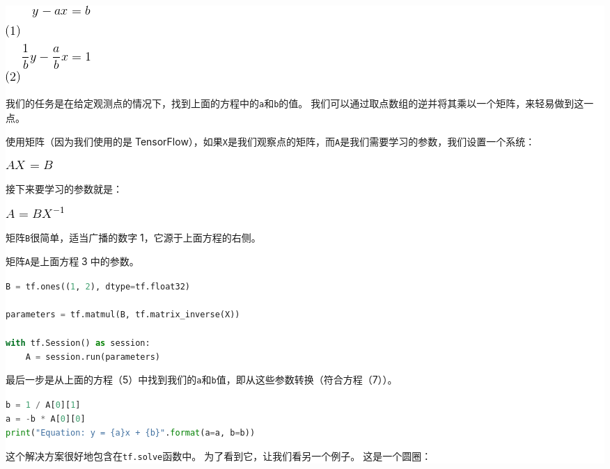 ![](img/tex5.gif)

我们的任务是在给定观测点的情况下，找到上面的方程中的`a`和`b`的值。 我们可以通过取点数组的逆并将其乘以一个矩阵，来轻易做到这一点。

使用矩阵（因为我们使用的是 TensorFlow），如果`X`是我们观察点的矩阵，而`A`是我们需要学习的参数，我们设置一个系统：

![](img/tex6.gif)

接下来要学习的参数就是：

![](img/tex7.gif)

矩阵`B`很简单，适当广播的数字 1，它源于上面方程的右侧。

矩阵`A`是上面方程 3 中的参数。

```py
B = tf.ones((1, 2), dtype=tf.float32)

parameters = tf.matmul(B, tf.matrix_inverse(X))

with tf.Session() as session:
    A = session.run(parameters)
```

最后一步是从上面的方程（5）中找到我们的`a`和`b`值，即从这些参数转换（符合方程（7））。

```py
b = 1 / A[0][1]
a = -b * A[0][0]
print("Equation: y = {a}x + {b}".format(a=a, b=b))
```

这个解决方案很好地包含在`tf.solve`函数中。 为了看到它，让我们看另一个例子。 这是一个圆圈：
